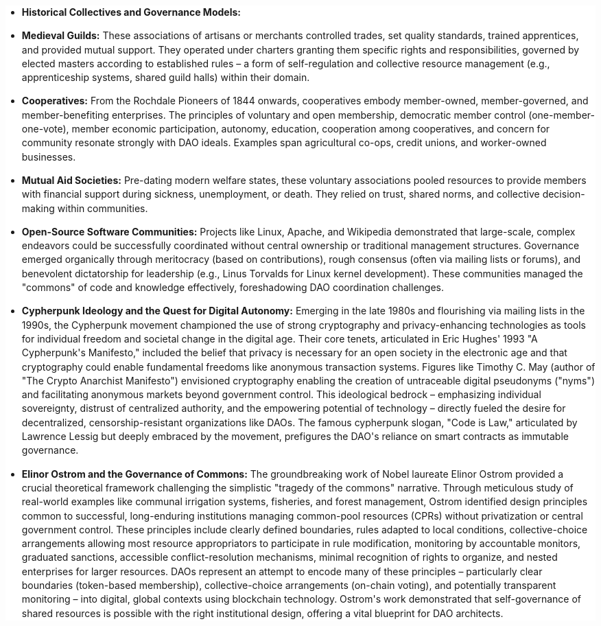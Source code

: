 *   **Historical Collectives and Governance Models:**

*   **Medieval Guilds:** These associations of artisans or merchants controlled trades, set quality standards, trained apprentices, and provided mutual support. They operated under charters granting them specific rights and responsibilities, governed by elected masters according to established rules – a form of self-regulation and collective resource management (e.g., apprenticeship systems, shared guild halls) within their domain.

*   **Cooperatives:** From the Rochdale Pioneers of 1844 onwards, cooperatives embody member-owned, member-governed, and member-benefiting enterprises. The principles of voluntary and open membership, democratic member control (one-member-one-vote), member economic participation, autonomy, education, cooperation among cooperatives, and concern for community resonate strongly with DAO ideals. Examples span agricultural co-ops, credit unions, and worker-owned businesses.

*   **Mutual Aid Societies:** Pre-dating modern welfare states, these voluntary associations pooled resources to provide members with financial support during sickness, unemployment, or death. They relied on trust, shared norms, and collective decision-making within communities.

*   **Open-Source Software Communities:** Projects like Linux, Apache, and Wikipedia demonstrated that large-scale, complex endeavors could be successfully coordinated without central ownership or traditional management structures. Governance emerged organically through meritocracy (based on contributions), rough consensus (often via mailing lists or forums), and benevolent dictatorship for leadership (e.g., Linus Torvalds for Linux kernel development). These communities managed the "commons" of code and knowledge effectively, foreshadowing DAO coordination challenges.

*   **Cypherpunk Ideology and the Quest for Digital Autonomy:** Emerging in the late 1980s and flourishing via mailing lists in the 1990s, the Cypherpunk movement championed the use of strong cryptography and privacy-enhancing technologies as tools for individual freedom and societal change in the digital age. Their core tenets, articulated in Eric Hughes' 1993 "A Cypherpunk's Manifesto," included the belief that privacy is necessary for an open society in the electronic age and that cryptography could enable fundamental freedoms like anonymous transaction systems. Figures like Timothy C. May (author of "The Crypto Anarchist Manifesto") envisioned cryptography enabling the creation of untraceable digital pseudonyms ("nyms") and facilitating anonymous markets beyond government control. This ideological bedrock – emphasizing individual sovereignty, distrust of centralized authority, and the empowering potential of technology – directly fueled the desire for decentralized, censorship-resistant organizations like DAOs. The famous cypherpunk slogan, "Code is Law," articulated by Lawrence Lessig but deeply embraced by the movement, prefigures the DAO's reliance on smart contracts as immutable governance.

*   **Elinor Ostrom and the Governance of Commons:** The groundbreaking work of Nobel laureate Elinor Ostrom provided a crucial theoretical framework challenging the simplistic "tragedy of the commons" narrative. Through meticulous study of real-world examples like communal irrigation systems, fisheries, and forest management, Ostrom identified design principles common to successful, long-enduring institutions managing common-pool resources (CPRs) without privatization or central government control. These principles include clearly defined boundaries, rules adapted to local conditions, collective-choice arrangements allowing most resource appropriators to participate in rule modification, monitoring by accountable monitors, graduated sanctions, accessible conflict-resolution mechanisms, minimal recognition of rights to organize, and nested enterprises for larger resources. DAOs represent an attempt to encode many of these principles – particularly clear boundaries (token-based membership), collective-choice arrangements (on-chain voting), and potentially transparent monitoring – into digital, global contexts using blockchain technology. Ostrom's work demonstrated that self-governance of shared resources is possible with the right institutional design, offering a vital blueprint for DAO architects.
